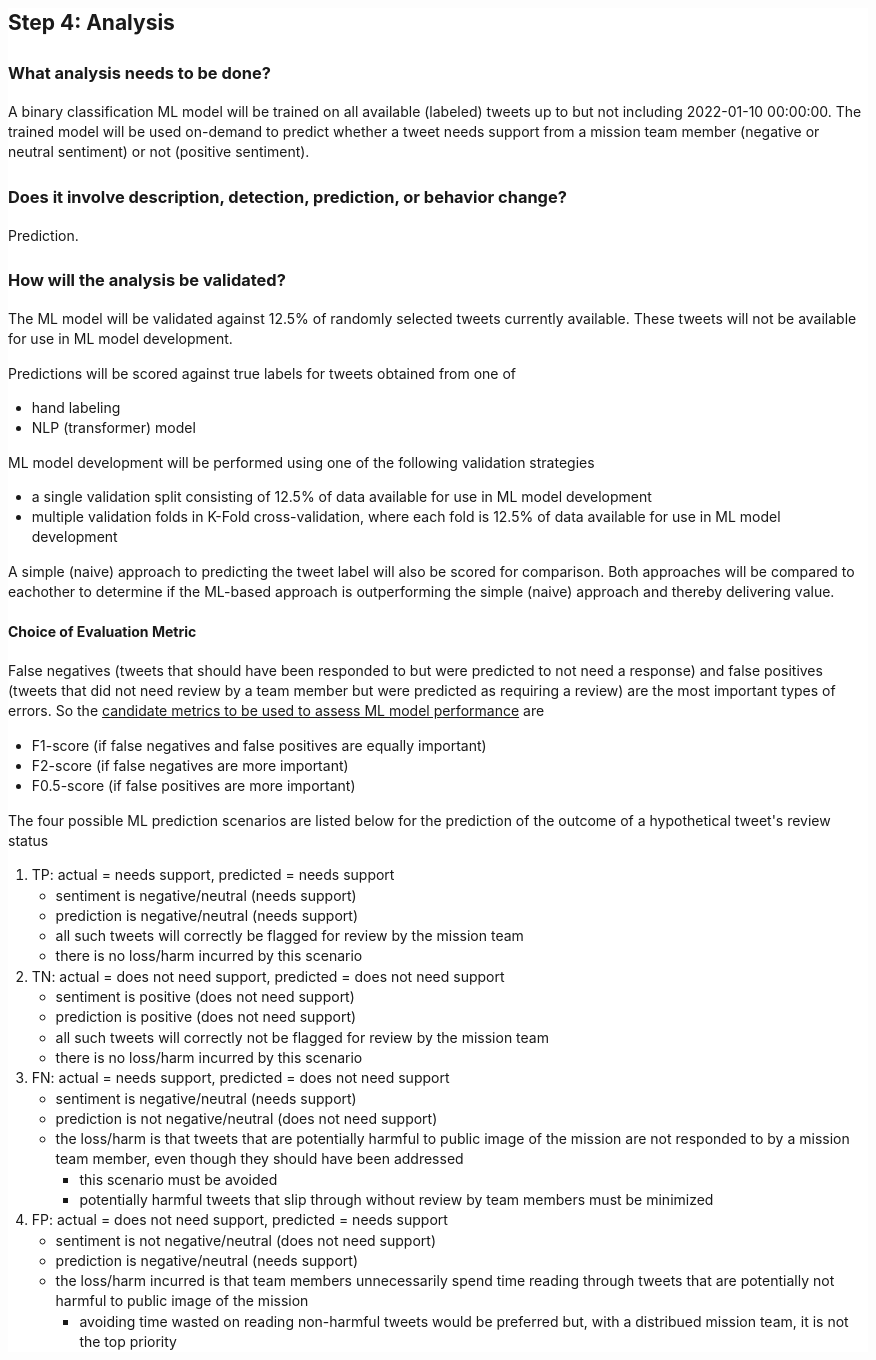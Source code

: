 ## Step 4: Analysis
### What analysis needs to be done?
A binary classification ML model will be trained on all available (labeled) tweets up to but not including 2022-01-10 00:00:00. The trained model will be used on-demand to predict whether a tweet needs support from a mission team member (negative or neutral sentiment) or not (positive sentiment).

### Does it involve description, detection, prediction, or behavior change?
Prediction.

### How will the analysis be validated?
The ML model will be validated against 12.5% of randomly selected tweets currently available. These tweets will not be available for use in ML model development.

Predictions will be scored against true labels for tweets obtained from one of
- hand labeling
- NLP (transformer) model

ML model development will be performed using one of the following validation strategies
- a single validation split consisting of 12.5% of data available for use in ML model development
- multiple validation folds in K-Fold cross-validation, where each fold is 12.5% of data available for use in ML model development

A simple (naive) approach to predicting the tweet label will also be scored for comparison.
Both approaches will be compared to eachother to determine if the ML-based approach is outperforming the simple (naive) approach and thereby delivering value.

#### Choice of Evaluation Metric
False negatives (tweets that should have been responded to but were predicted to not need a response) and false positives (tweets that did not need review by a team member but were predicted as requiring a review) are the most important types of errors. So the [candidate metrics to be used to assess ML model performance](https://machinelearningmastery.com/tour-of-evaluation-metrics-for-imbalanced-classification/) are
- F1-score (if false negatives and false positives are equally important)
- F2-score (if false negatives are more important)
- F0.5-score (if false positives are more important)

The four possible ML prediction scenarios are listed below for the prediction of the outcome of a hypothetical tweet's review status
1. TP: actual = needs support, predicted = needs support
   - sentiment is negative/neutral (needs support)
   - prediction is negative/neutral (needs support)
   - all such tweets will correctly be flagged for review by the mission team
   - there is no loss/harm incurred by this scenario
2. TN: actual = does not need support, predicted = does not need support
   - sentiment is positive (does not need support)
   - prediction is positive (does not need support)
   - all such tweets will correctly not be flagged for review by the mission team
   - there is no loss/harm incurred by this scenario
3. FN: actual = needs support, predicted = does not need support
   - sentiment is negative/neutral (needs support)
   - prediction is not negative/neutral (does not need support)
   - the loss/harm is that tweets that are potentially harmful to public image of the mission are not responded to by a mission team member, even though they should have been addressed
     - this scenario must be avoided
     - potentially harmful tweets that slip through without review by team members must be minimized
4. FP: actual = does not need support, predicted = needs support
   - sentiment is not negative/neutral (does not need support)
   - prediction is negative/neutral (needs support)
   - the loss/harm incurred is that team members unnecessarily spend time reading through tweets that are potentially not harmful to public image of the mission
     - avoiding time wasted on reading non-harmful tweets would be preferred but, with a distribued mission team, it is not the top priority